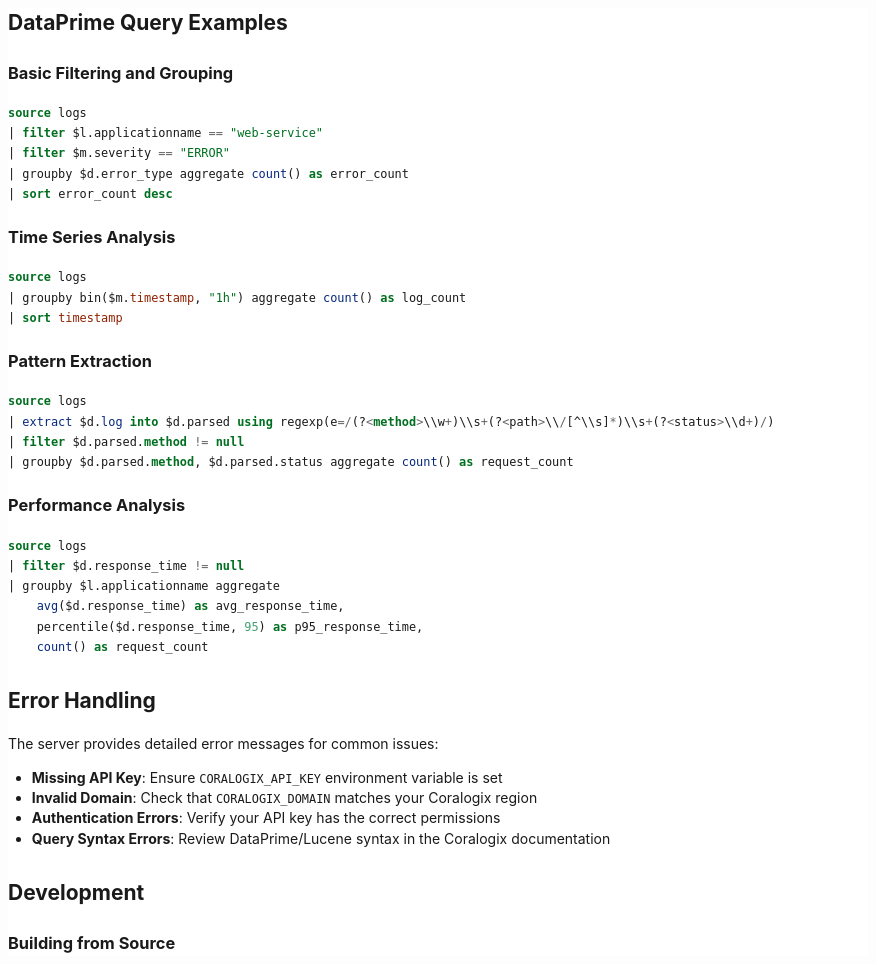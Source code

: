 ## DataPrime Query Examples

### Basic Filtering and Grouping
```sql
source logs 
| filter $l.applicationname == "web-service" 
| filter $m.severity == "ERROR" 
| groupby $d.error_type aggregate count() as error_count 
| sort error_count desc
```

### Time Series Analysis
```sql
source logs 
| groupby bin($m.timestamp, "1h") aggregate count() as log_count 
| sort timestamp
```

### Pattern Extraction
```sql
source logs 
| extract $d.log into $d.parsed using regexp(e=/(?<method>\\w+)\\s+(?<path>\\/[^\\s]*)\\s+(?<status>\\d+)/) 
| filter $d.parsed.method != null 
| groupby $d.parsed.method, $d.parsed.status aggregate count() as request_count
```

### Performance Analysis
```sql
source logs 
| filter $d.response_time != null 
| groupby $l.applicationname aggregate 
    avg($d.response_time) as avg_response_time,
    percentile($d.response_time, 95) as p95_response_time,
    count() as request_count
```

## Error Handling

The server provides detailed error messages for common issues:

- **Missing API Key**: Ensure `CORALOGIX_API_KEY` environment variable is set
- **Invalid Domain**: Check that `CORALOGIX_DOMAIN` matches your Coralogix region
- **Authentication Errors**: Verify your API key has the correct permissions
- **Query Syntax Errors**: Review DataPrime/Lucene syntax in the Coralogix documentation

## Development

### Building from Source
